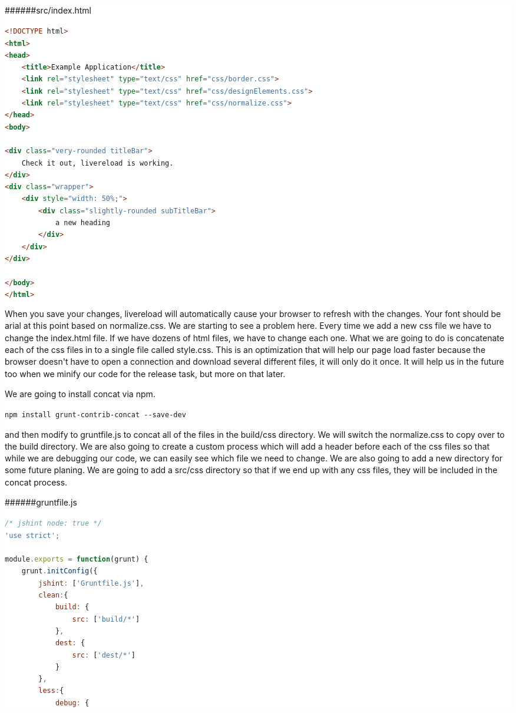 ######src/index.html
```html
<!DOCTYPE html>
<html>
<head>
	<title>Example Application</title>
	<link rel="stylesheet" type="text/css" href="css/border.css">
	<link rel="stylesheet" type="text/css" href="css/designElements.css">
	<link rel="stylesheet" type="text/css" href="css/normalize.css">
</head>
<body>

<div class="very-rounded titleBar">
	Check it out, livereload is working.
</div>
<div class="wrapper">
	<div style="width: 50%;">
		<div class="slightly-rounded subTitleBar">
			a new heading
		</div>
	</div>
</div>

</body>
</html>
```

When you save your changes, livereload will automatically cause your browser to refresh with the changes. Your font should be arial at this point based on normalize.css. We are starting to see a problem here. Every time we add a new css file we have to change the index.html file. If we have dozens of html files, we have to change each one. What we are going to do is concatenate each of the css files in to a single file called style.css. This is an optimization that will help our page load faster because the browser doesn't have to open a connection and download several different files, it will only do it once. It will help us in the future too when we minify our code for the release task, but more on that later. 

We are going to install concat via npm.

```
npm install grunt-contrib-concat --save-dev
```
and then modify to gruntfile.js to concat all of the files in the build/css directory. We will switch the normalize.css to copy over to the build directory. We are also going to create a custom process which will add a header before each of the css files so that while we are debugging our code, we can easily see which file we need to change. We are also going to add a new directory for some future planing. We are going to add a src/css directory so that if we end up with any css files, they will be included in the concat process.

######gruntfile.js
```javascript
/* jshint node: true */
'use strict';

module.exports = function(grunt) {
	grunt.initConfig({
		jshint: ['Gruntfile.js'],
		clean:{
			build: {
				src: ['build/*']
			},
			dest: {
				src: ['dest/*']
			}
		},
		less:{
			debug: {
```